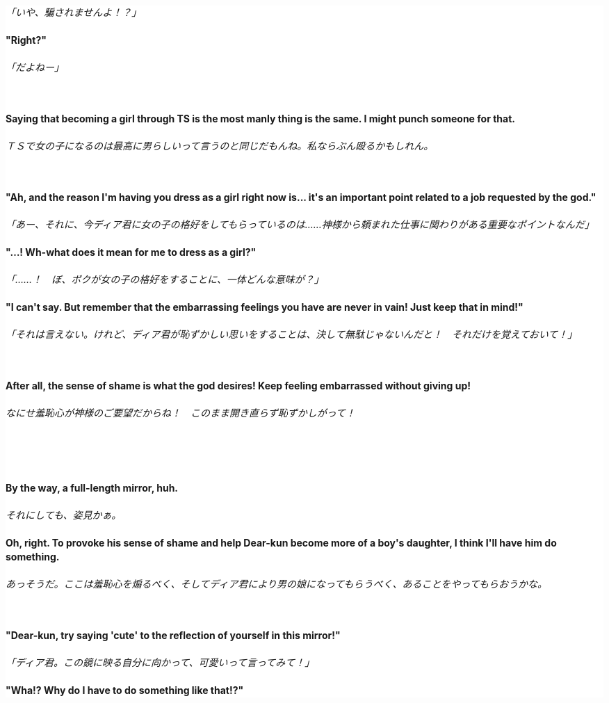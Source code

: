 *「いや、騙されませんよ！？」*

#### "Right?"

*「だよねー」*

&nbsp;

#### Saying that becoming a girl through TS is the most manly thing is the same. I might punch someone for that.

*ＴＳで女の子になるのは最高に男らしいって言うのと同じだもんね。私ならぶん殴るかもしれん。*

&nbsp;

#### "Ah, and the reason I'm having you dress as a girl right now is... it's an important point related to a job requested by the god."

*「あー、それに、今ディア君に女の子の格好をしてもらっているのは……神様から頼まれた仕事に関わりがある重要なポイントなんだ」*

#### "…! Wh-what does it mean for me to dress as a girl?"

*「……！　ぼ、ボクが女の子の格好をすることに、一体どんな意味が？」*

#### "I can't say. But remember that the embarrassing feelings you have are never in vain! Just keep that in mind!"

*「それは言えない。けれど、ディア君が恥ずかしい思いをすることは、決して無駄じゃないんだと！　それだけを覚えておいて！」*

&nbsp;

#### After all, the sense of shame is what the god desires! Keep feeling embarrassed without giving up!

*なにせ羞恥心が神様のご要望だからね！　このまま開き直らず恥ずかしがって！*

&nbsp;

&nbsp;

#### By the way, a full-length mirror, huh.

*それにしても、姿見かぁ。*

#### Oh, right. To provoke his sense of shame and help Dear-kun become more of a boy's daughter, I think I'll have him do something.

*あっそうだ。ここは羞恥心を煽るべく、そしてディア君により男の娘になってもらうべく、あることをやってもらおうかな。*

&nbsp;

#### "Dear-kun, try saying 'cute' to the reflection of yourself in this mirror!"

*「ディア君。この鏡に映る自分に向かって、可愛いって言ってみて！」*

#### "Wha!? Why do I have to do something like that!?"
